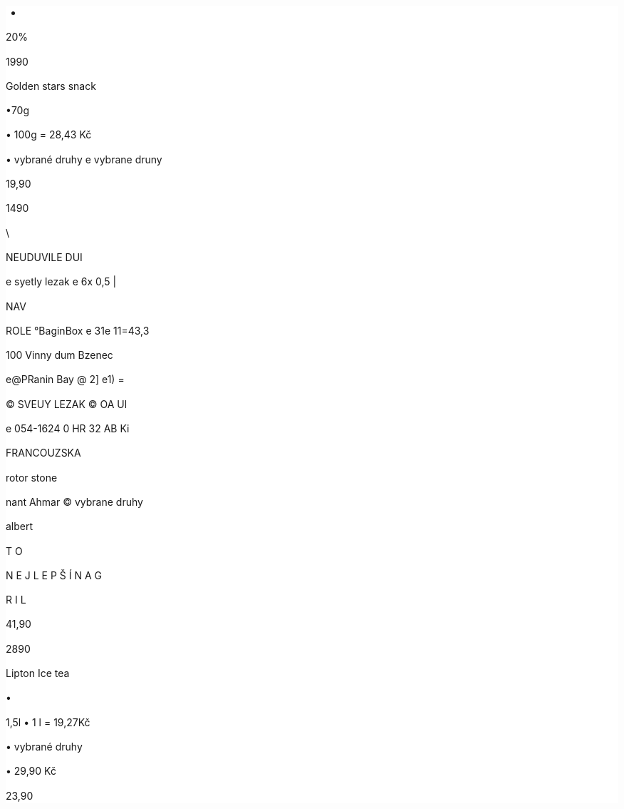 -

20%

1990

Golden stars snack

•70g

• 100g = 28,43 Kč

• vybrané druhy e vybrane druny

19,90

1490

\

NEUDUVILE DUI

e syetly lezak e 6x 0,5 |

NAV

ROLE °BaginBox e 31e 11=43,3

100 Vinny dum Bzenec

e@PRanin Bay @ 2] e1) =

© SVEUY LEZAK © OA Ul

e 054-1624 0 HR 32 AB Ki

FRANCOUZSKA

rotor stone

nant Ahmar © vybrane druhy

albert

T O

N E J L E P Š Í N A G

R I L

41,90

2890

Lipton Ice tea

•

1,5l • 1 l = 19,27Kč

• vybrané druhy

• 29,90 Kč

23,90
